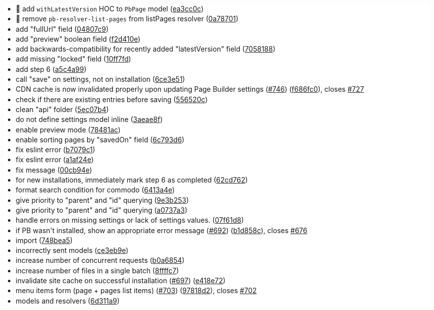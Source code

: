 * 🐛  add `withLatestVersion` HOC to `PbPage` model ([ea3cc0c](https://github.com/webiny/webiny-js/commit/ea3cc0c1341215f0ad309ed865ef1b681655bfc0))
* 🐛  remove `pb-resolver-list-pages` from listPages resolver ([0a78701](https://github.com/webiny/webiny-js/commit/0a787011f0764d2be6e3cb770e90182f0bd7755d))
* add "fullUrl" field ([04807c9](https://github.com/webiny/webiny-js/commit/04807c9c7c7f6af3c0ad56fc820a277c7840efb2))
* add "preview" boolean field ([f2d410e](https://github.com/webiny/webiny-js/commit/f2d410ec0285f7e581c0f82ce8d509493acd3dec))
* add backwards-compatibility for recently added "latestVersion" field ([7058188](https://github.com/webiny/webiny-js/commit/7058188ce29d00b8415bfa231920de3c9ef57908))
* add missing "locked" field ([10ff7fd](https://github.com/webiny/webiny-js/commit/10ff7fd3b1a99896aaab8432f0851f912aa3581d))
* add step 6 ([a5c4a99](https://github.com/webiny/webiny-js/commit/a5c4a9986d0c554278df856a4419bded077630eb))
* call "save" on settings, not on installation ([6ce3e51](https://github.com/webiny/webiny-js/commit/6ce3e510aebb5b14f24af3bbcab208244621b6b2))
* CDN cache is now invalidated properly upon updating Page Builder settings ([#746](https://github.com/webiny/webiny-js/issues/746)) ([f686fc0](https://github.com/webiny/webiny-js/commit/f686fc06c747081473baac35e22941945b6351db)), closes [#727](https://github.com/webiny/webiny-js/issues/727)
* check if there are existing entries before saving ([556520c](https://github.com/webiny/webiny-js/commit/556520c6503593bbbd1da8d9db58cdeef005bc54))
* clean "api" folder ([5ec07b4](https://github.com/webiny/webiny-js/commit/5ec07b4d866f5f1c953c07b2483018a7ea5981e1))
* do not define settings model inline ([3aeae8f](https://github.com/webiny/webiny-js/commit/3aeae8fd037ff8c298443b5f3a2b573f35f61a80))
* enable preview mode ([78481ac](https://github.com/webiny/webiny-js/commit/78481ace4833e6ce086518f7ac104f7d34735c4b))
* enable sorting pages by "savedOn" field ([6c793d6](https://github.com/webiny/webiny-js/commit/6c793d6f7f160f401c0c70b98fa6544f378b4975))
* fix eslint error ([b7079c1](https://github.com/webiny/webiny-js/commit/b7079c1f61209e5096350598da5d8f6101e5959d))
* fix eslint error ([a1af24e](https://github.com/webiny/webiny-js/commit/a1af24edf167be31f2502372d989f8abbd7dee81))
* fix message ([00cb94e](https://github.com/webiny/webiny-js/commit/00cb94e94704d5e133891fd83e43a9d67f43d775))
* for new installations, immediately mark step 6 as completed ([62cd762](https://github.com/webiny/webiny-js/commit/62cd76230fdfe9259aec23770704792a78d50325))
* format search condition for commodo ([6413a4e](https://github.com/webiny/webiny-js/commit/6413a4ed456cd14a12670cd630c2543239d8e040))
* give priority to "parent" and "id" querying ([9e3b253](https://github.com/webiny/webiny-js/commit/9e3b25340b132e5ead0c91f803a7757a188870ad))
* give priority to "parent" and "id" querying ([a0737a3](https://github.com/webiny/webiny-js/commit/a0737a3087e4305f8999669fca92b794b186a110))
* handle errors on missing settings or lack of settings values. ([07f61d8](https://github.com/webiny/webiny-js/commit/07f61d822d9729118a80692919bfdb236deee10f))
* if PB wasn't installed, show an appropriate error message ([#692](https://github.com/webiny/webiny-js/issues/692)) ([b1d858c](https://github.com/webiny/webiny-js/commit/b1d858c45c76953d05dd32e416c6e7b355fed36c)), closes [#676](https://github.com/webiny/webiny-js/issues/676)
* import ([748bea5](https://github.com/webiny/webiny-js/commit/748bea59d2dbb8fbbf3399ce500394644786def0))
* incorrectly sent models ([ce3eb9e](https://github.com/webiny/webiny-js/commit/ce3eb9e0843564f70a4d03129185f53caa709221))
* increase number of concurrent requests ([b0a6854](https://github.com/webiny/webiny-js/commit/b0a6854b5811e4c4677b946b94c73199ee57d70f))
* increase number of files in a single batch ([8ffffc7](https://github.com/webiny/webiny-js/commit/8ffffc73d2177d2133b667cc274a08a6ce3a1f9e))
* invalidate site cache on successful installation ([#697](https://github.com/webiny/webiny-js/issues/697)) ([e418e72](https://github.com/webiny/webiny-js/commit/e418e727e71bddfee36ac31ab6a0a5312fed0db2))
* menu items form (page + pages list items) ([#703](https://github.com/webiny/webiny-js/issues/703)) ([97818d2](https://github.com/webiny/webiny-js/commit/97818d2862ed08ec8493985e46c515362df3179b)), closes [#702](https://github.com/webiny/webiny-js/issues/702)
* models and resolvers ([6d311a9](https://github.com/webiny/webiny-js/commit/6d311a9d2d9598c1e8bb4a4fafe48efb1495df8d))
